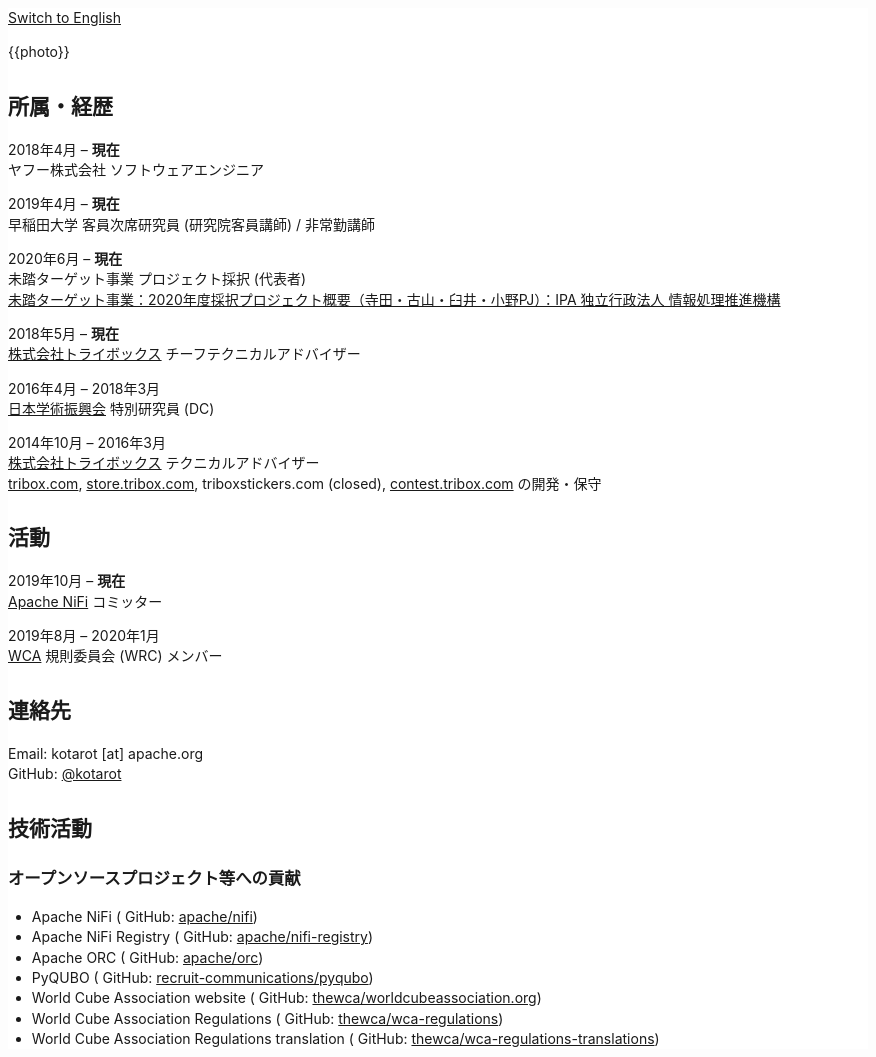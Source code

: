 <i class="em em-globe_with_meridians" aria-role="presentation" aria-label="GLOBE WITH MERIDIANS"></i>
[Switch to English](/bio)

{{photo}}

## 所属・経歴

2018年4月 &ndash; **現在**  
ヤフー株式会社 ソフトウェアエンジニア

2019年4月 &ndash; **現在**  
早稲田大学 客員次席研究員 (研究院客員講師) / 非常勤講師

2020年6月 &ndash; **現在**  
未踏ターゲット事業 プロジェクト採択 (代表者)  
[未踏ターゲット事業：2020年度採択プロジェクト概要（寺田・古山・臼井・小野PJ）：IPA 独立行政法人 情報処理推進機構](https://www.ipa.go.jp/jinzai/target/2020/gaiyou_tk-3.html)

2018年5月 &ndash; **現在**  
[株式会社トライボックス](https://tribox.com/) チーフテクニカルアドバイザー

2016年4月 &ndash; 2018年3月  
[日本学術振興会](https://www.jsps.go.jp/) 特別研究員 (DC)

2014年10月 &ndash; 2016年3月  
[株式会社トライボックス](https://tribox.com/) テクニカルアドバイザー  
[tribox.com](https://tribox.com/), [store.tribox.com](https://store.tribox.com/), triboxstickers.com (closed), [contest.tribox.com](https://contest.tribox.com/) の開発・保守


## 活動

2019年10月 &ndash; **現在**  
[Apache NiFi](https://nifi.apache.org/) コミッター

2019年8月 &ndash; 2020年1月  
[WCA](https://worldcubeassociation.org/) 規則委員会 (WRC) メンバー


## 連絡先

<i class="fas fa-envelope"></i> Email: kotarot [at] apache.org  
<i class="fab fa-github"></i> GitHub: [@kotarot](https://github.com/kotarot)  


## 技術活動

### オープンソースプロジェクト等への貢献

* Apache NiFi (<i class="fab fa-github"></i> GitHub: [apache/nifi](https://github.com/apache/nifi))
* Apache NiFi Registry (<i class="fab fa-github"></i> GitHub: [apache/nifi-registry](https://github.com/apache/nifi-registry))
* Apache ORC (<i class="fab fa-github"></i> GitHub: [apache/orc](https://github.com/apache/orc))
* PyQUBO (<i class="fab fa-github"></i> GitHub: [recruit-communications/pyqubo](https://github.com/recruit-communications/pyqubo))
* World Cube Association website (<i class="fab fa-github"></i> GitHub: [thewca/worldcubeassociation.org](https://github.com/thewca/worldcubeassociation.org))
* World Cube Association Regulations (<i class="fab fa-github"></i> GitHub: [thewca/wca-regulations](https://github.com/thewca/wca-regulations))
* World Cube Association Regulations translation (<i class="fab fa-github"></i> GitHub: [thewca/wca-regulations-translations](https://github.com/thewca/wca-regulations-translations))

